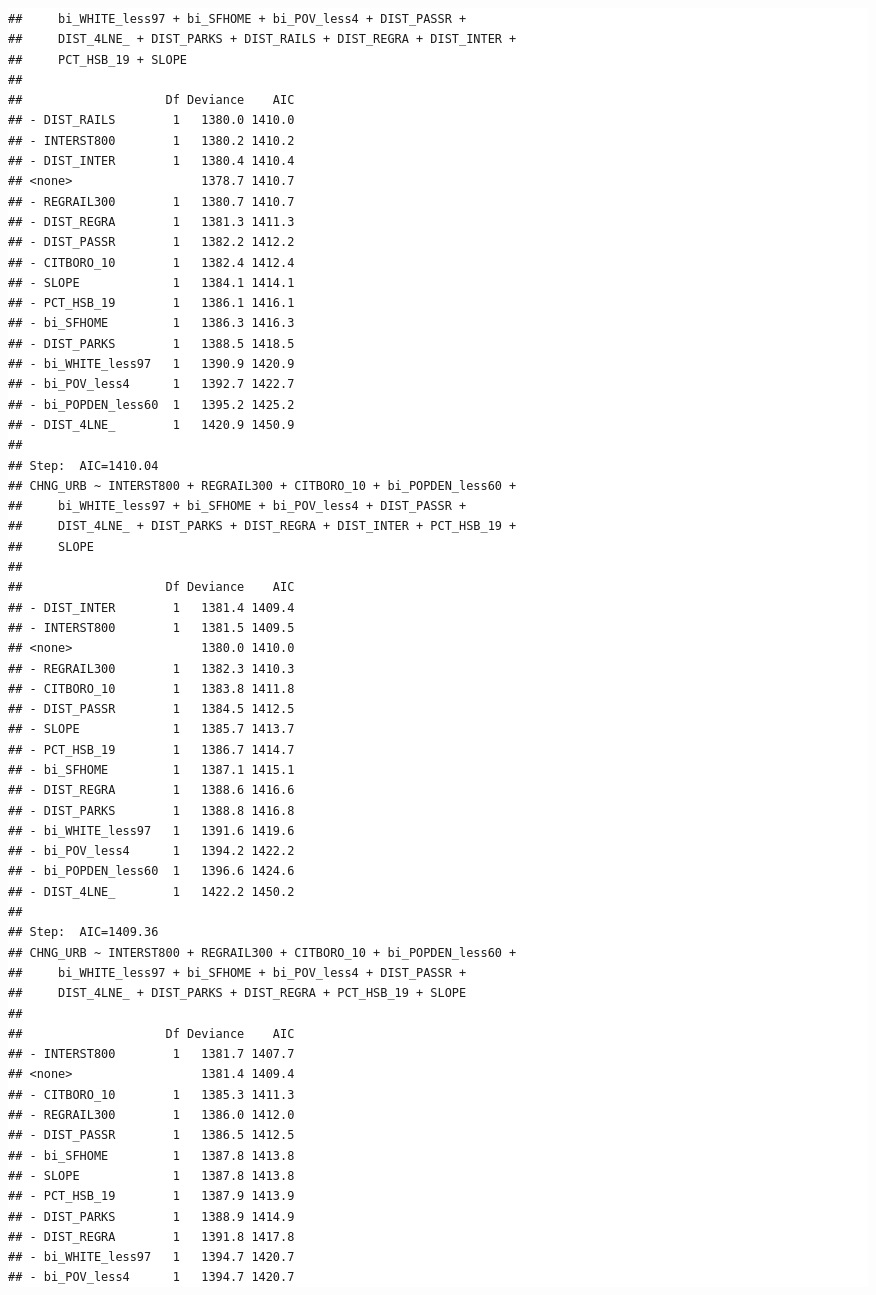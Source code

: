 ```
##     bi_WHITE_less97 + bi_SFHOME + bi_POV_less4 + DIST_PASSR + 
##     DIST_4LNE_ + DIST_PARKS + DIST_RAILS + DIST_REGRA + DIST_INTER + 
##     PCT_HSB_19 + SLOPE
## 
##                    Df Deviance    AIC
## - DIST_RAILS        1   1380.0 1410.0
## - INTERST800        1   1380.2 1410.2
## - DIST_INTER        1   1380.4 1410.4
## <none>                  1378.7 1410.7
## - REGRAIL300        1   1380.7 1410.7
## - DIST_REGRA        1   1381.3 1411.3
## - DIST_PASSR        1   1382.2 1412.2
## - CITBORO_10        1   1382.4 1412.4
## - SLOPE             1   1384.1 1414.1
## - PCT_HSB_19        1   1386.1 1416.1
## - bi_SFHOME         1   1386.3 1416.3
## - DIST_PARKS        1   1388.5 1418.5
## - bi_WHITE_less97   1   1390.9 1420.9
## - bi_POV_less4      1   1392.7 1422.7
## - bi_POPDEN_less60  1   1395.2 1425.2
## - DIST_4LNE_        1   1420.9 1450.9
## 
## Step:  AIC=1410.04
## CHNG_URB ~ INTERST800 + REGRAIL300 + CITBORO_10 + bi_POPDEN_less60 + 
##     bi_WHITE_less97 + bi_SFHOME + bi_POV_less4 + DIST_PASSR + 
##     DIST_4LNE_ + DIST_PARKS + DIST_REGRA + DIST_INTER + PCT_HSB_19 + 
##     SLOPE
## 
##                    Df Deviance    AIC
## - DIST_INTER        1   1381.4 1409.4
## - INTERST800        1   1381.5 1409.5
## <none>                  1380.0 1410.0
## - REGRAIL300        1   1382.3 1410.3
## - CITBORO_10        1   1383.8 1411.8
## - DIST_PASSR        1   1384.5 1412.5
## - SLOPE             1   1385.7 1413.7
## - PCT_HSB_19        1   1386.7 1414.7
## - bi_SFHOME         1   1387.1 1415.1
## - DIST_REGRA        1   1388.6 1416.6
## - DIST_PARKS        1   1388.8 1416.8
## - bi_WHITE_less97   1   1391.6 1419.6
## - bi_POV_less4      1   1394.2 1422.2
## - bi_POPDEN_less60  1   1396.6 1424.6
## - DIST_4LNE_        1   1422.2 1450.2
## 
## Step:  AIC=1409.36
## CHNG_URB ~ INTERST800 + REGRAIL300 + CITBORO_10 + bi_POPDEN_less60 + 
##     bi_WHITE_less97 + bi_SFHOME + bi_POV_less4 + DIST_PASSR + 
##     DIST_4LNE_ + DIST_PARKS + DIST_REGRA + PCT_HSB_19 + SLOPE
## 
##                    Df Deviance    AIC
## - INTERST800        1   1381.7 1407.7
## <none>                  1381.4 1409.4
## - CITBORO_10        1   1385.3 1411.3
## - REGRAIL300        1   1386.0 1412.0
## - DIST_PASSR        1   1386.5 1412.5
## - bi_SFHOME         1   1387.8 1413.8
## - SLOPE             1   1387.8 1413.8
## - PCT_HSB_19        1   1387.9 1413.9
## - DIST_PARKS        1   1388.9 1414.9
## - DIST_REGRA        1   1391.8 1417.8
## - bi_WHITE_less97   1   1394.7 1420.7
## - bi_POV_less4      1   1394.7 1420.7
```